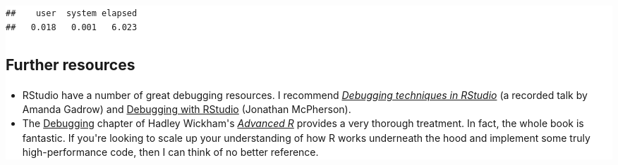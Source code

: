 ```
##    user  system elapsed 
##   0.018   0.001   6.023
```


## Further resources

- RStudio have a number of great debugging resources. I recommend [*Debugging techniques in RStudio*](https://rstudio.com/resources/rstudioconf-2018/debugging-techniques-in-rstudio/) (a recorded talk by Amanda Gadrow) and [Debugging with RStudio](https://support.rstudio.com/hc/en-us/articles/205612627-Debugging-with-RStudio) (Jonathan McPherson).
- The [Debugging](https://adv-r.hadley.nz/debugging.html) chapter of Hadley Wickham's [*Advanced R*](https://adv-r.hadley.nz) provides a very thorough treatment. In fact, the whole book is fantastic. If you're looking to scale up your understanding of how R works underneath the hood and implement some truly high-performance code, then I can think of no better reference.
